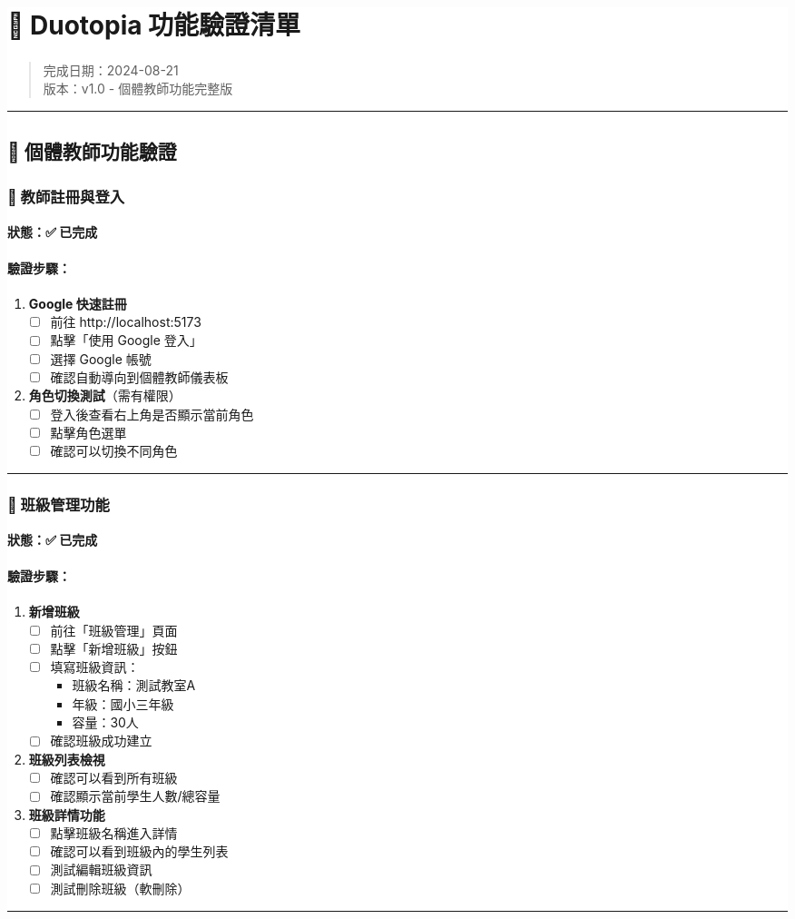 # 🎯 Duotopia 功能驗證清單

> 完成日期：2024-08-21  
> 版本：v1.0 - 個體教師功能完整版

---

## 🏫 個體教師功能驗證

### 📝 教師註冊與登入
**狀態：✅ 已完成**

#### 驗證步驟：
1. **Google 快速註冊**
   - [ ] 前往 http://localhost:5173
   - [ ] 點擊「使用 Google 登入」
   - [ ] 選擇 Google 帳號
   - [ ] 確認自動導向到個體教師儀表板

2. **角色切換測試**（需有權限）
   - [ ] 登入後查看右上角是否顯示當前角色
   - [ ] 點擊角色選單
   - [ ] 確認可以切換不同角色

---

### 👥 班級管理功能
**狀態：✅ 已完成**

#### 驗證步驟：
1. **新增班級**
   - [ ] 前往「班級管理」頁面
   - [ ] 點擊「新增班級」按鈕
   - [ ] 填寫班級資訊：
     - 班級名稱：測試教室A
     - 年級：國小三年級
     - 容量：30人
   - [ ] 確認班級成功建立

2. **班級列表檢視**
   - [ ] 確認可以看到所有班級
   - [ ] 確認顯示當前學生人數/總容量

3. **班級詳情功能**
   - [ ] 點擊班級名稱進入詳情
   - [ ] 確認可以看到班級內的學生列表
   - [ ] 測試編輯班級資訊
   - [ ] 測試刪除班級（軟刪除）

---
